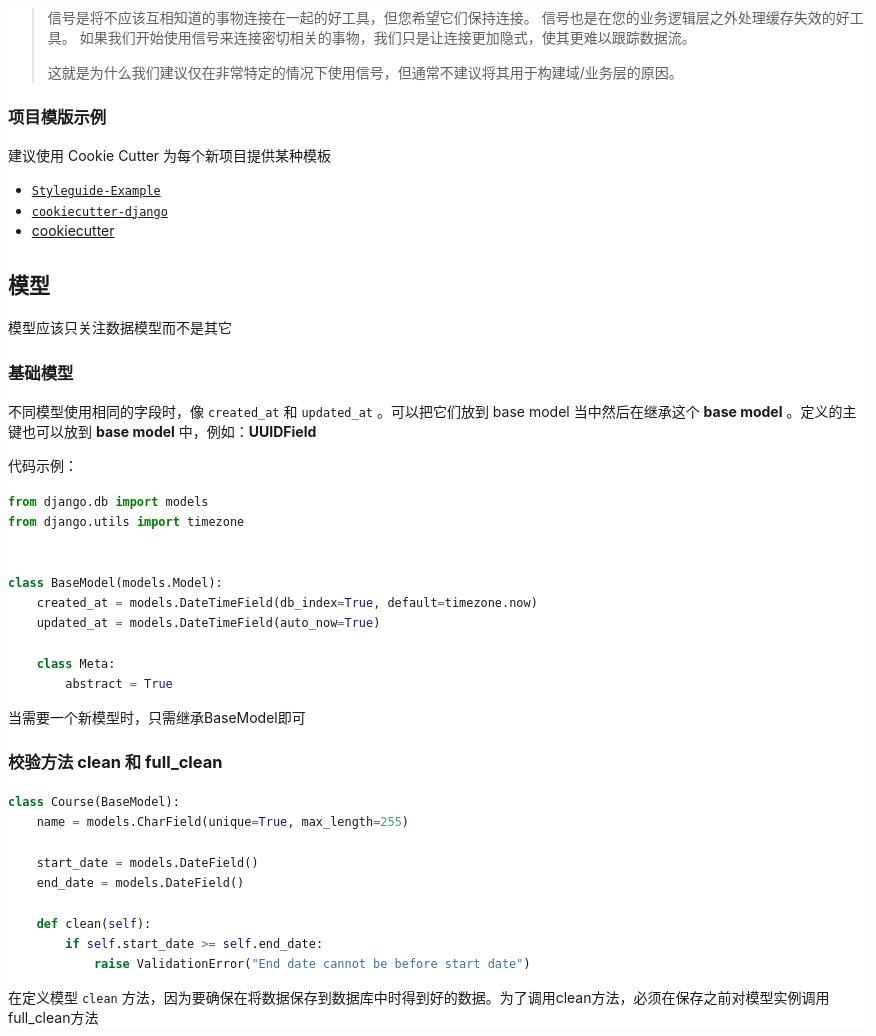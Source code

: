 > 信号是将不应该互相知道的事物连接在一起的好工具，但您希望它们保持连接。 信号也是在您的业务逻辑层之外处理缓存失效的好工具。 如果我们开始使用信号来连接密切相关的事物，我们只是让连接更加隐式，使其更难以跟踪数据流。 
>
> 这就是为什么我们建议仅在非常特定的情况下使用信号，但通常不建议将其用于构建域/业务层的原因。

### 项目模版示例

建议使用 Cookie Cutter 为每个新项目提供某种模板

* [`Styleguide-Example`](https://github.com/HackSoftware/Styleguide-Example)
* [`cookiecutter-django`](https://github.com/pydanny/cookiecutter-django)
* [cookiecutter](https://cookiecutter.readthedocs.io/en/latest/)

## 模型

模型应该只关注数据模型而不是其它

### 基础模型

不同模型使用相同的字段时，像  `created_at` 和 `updated_at` 。可以把它们放到 base model 当中然后在继承这个 **base model** 。定义的主键也可以放到 **base model** 中，例如：**UUIDField**

代码示例：

```python
from django.db import models
from django.utils import timezone


class BaseModel(models.Model):
    created_at = models.DateTimeField(db_index=True, default=timezone.now)
    updated_at = models.DateTimeField(auto_now=True)

    class Meta:
        abstract = True
```

当需要一个新模型时，只需继承BaseModel即可

### 校验方法 clean 和 full_clean

```python
class Course(BaseModel):
    name = models.CharField(unique=True, max_length=255)

    start_date = models.DateField()
    end_date = models.DateField()

    def clean(self):
        if self.start_date >= self.end_date:
            raise ValidationError("End date cannot be before start date")
```

在定义模型 `clean` 方法，因为要确保在将数据保存到数据库中时得到好的数据。为了调用clean方法，必须在保存之前对模型实例调用full_clean方法
